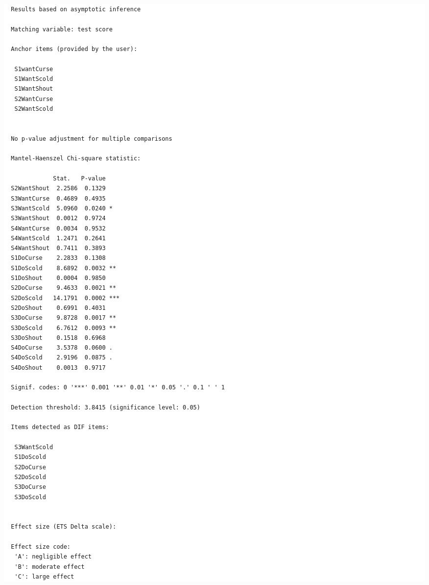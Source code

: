       Results based on asymptotic inference 
       
      Matching variable: test score 
       
      Anchor items (provided by the user): 
                  
       S1wantCurse
       S1WantScold
       S1WantShout
       S2WantCurse
       S2WantScold
      
       
      No p-value adjustment for multiple comparisons 
       
      Mantel-Haenszel Chi-square statistic: 
       
                  Stat.   P-value    
      S2WantShout  2.2586  0.1329    
      S3WantCurse  0.4689  0.4935    
      S3WantScold  5.0960  0.0240 *  
      S3WantShout  0.0012  0.9724    
      S4WantCurse  0.0034  0.9532    
      S4WantScold  1.2471  0.2641    
      S4WantShout  0.7411  0.3893    
      S1DoCurse    2.2833  0.1308    
      S1DoScold    8.6892  0.0032 ** 
      S1DoShout    0.0004  0.9850    
      S2DoCurse    9.4633  0.0021 ** 
      S2DoScold   14.1791  0.0002 ***
      S2DoShout    0.6991  0.4031    
      S3DoCurse    9.8728  0.0017 ** 
      S3DoScold    6.7612  0.0093 ** 
      S3DoShout    0.1518  0.6968    
      S4DoCurse    3.5378  0.0600 .  
      S4DoScold    2.9196  0.0875 .  
      S4DoShout    0.0013  0.9717    
      
      Signif. codes: 0 '***' 0.001 '**' 0.01 '*' 0.05 '.' 0.1 ' ' 1  
      
      Detection threshold: 3.8415 (significance level: 0.05)
      
      Items detected as DIF items: 
                  
       S3WantScold
       S1DoScold  
       S2DoCurse  
       S2DoScold  
       S3DoCurse  
       S3DoScold  
      
       
      Effect size (ETS Delta scale): 
       
      Effect size code: 
       'A': negligible effect 
       'B': moderate effect 
       'C': large effect 
       